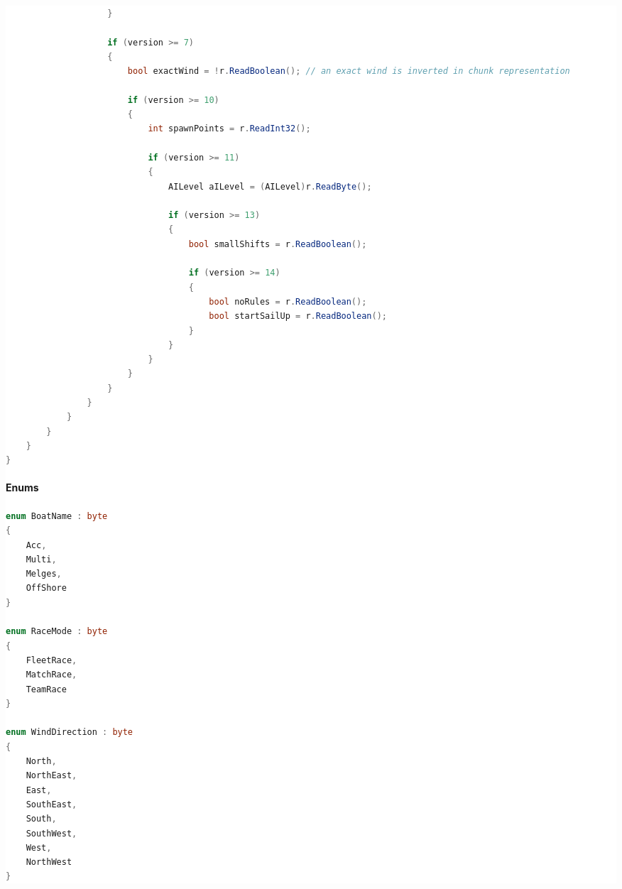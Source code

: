 ```cs
                    }

                    if (version >= 7)
                    {
                        bool exactWind = !r.ReadBoolean(); // an exact wind is inverted in chunk representation

                        if (version >= 10)
                        {
                            int spawnPoints = r.ReadInt32();

                            if (version >= 11)
                            {
                                AILevel aILevel = (AILevel)r.ReadByte();

                                if (version >= 13)
                                {
                                    bool smallShifts = r.ReadBoolean();

                                    if (version >= 14)
                                    {
                                        bool noRules = r.ReadBoolean();
                                        bool startSailUp = r.ReadBoolean();
                                    }
                                }
                            }
                        }
                    }
                }
            }
        }
    }
}
```

#### Enums

```cs
enum BoatName : byte
{
    Acc,
    Multi,
    Melges,
    OffShore
}

enum RaceMode : byte
{
    FleetRace,
    MatchRace,
    TeamRace
}

enum WindDirection : byte
{
    North,
    NorthEast,
    East,
    SouthEast,
    South,
    SouthWest,
    West,
    NorthWest
}
```